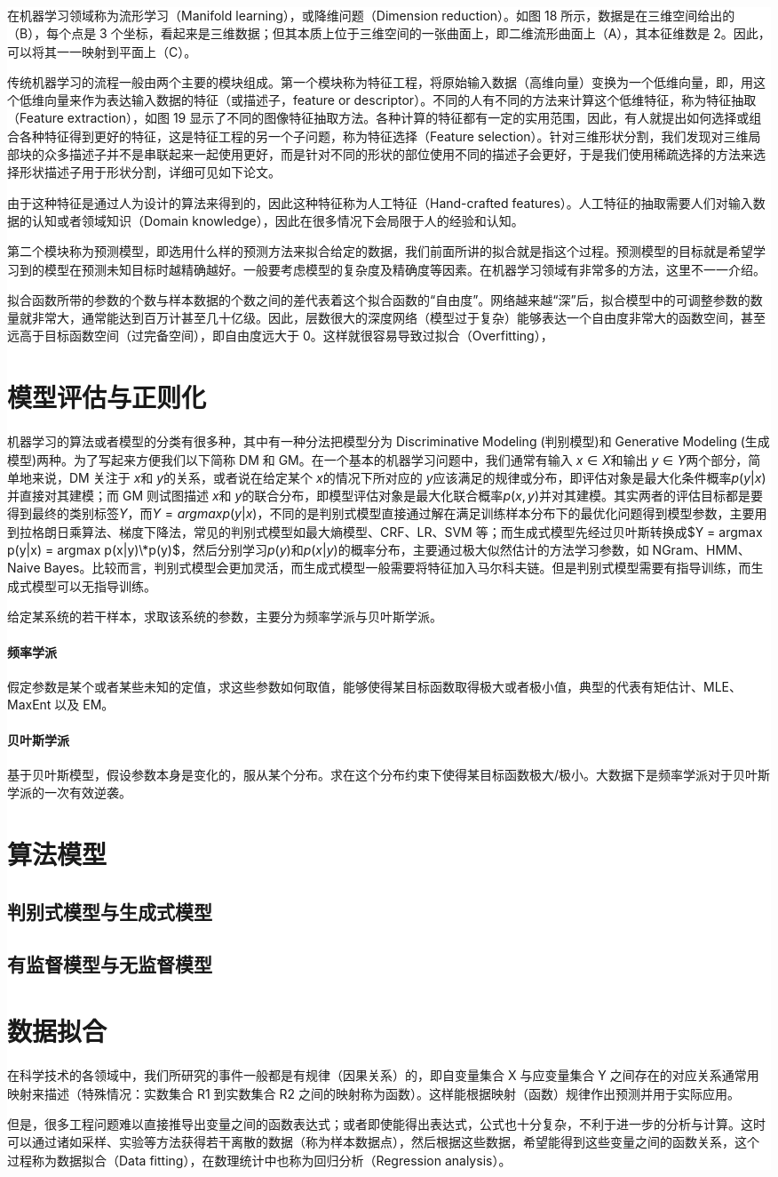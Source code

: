在机器学习领域称为流形学习（Manifold learning），或降维问题（Dimension reduction）。如图 18 所示，数据是在三维空间给出的（B），每个点是 3 个坐标，看起来是三维数据；但其本质上位于三维空间的一张曲面上，即二维流形曲面上（A），其本征维数是 2。因此，可以将其一一映射到平面上（C）。

传统机器学习的流程一般由两个主要的模块组成。第一个模块称为特征工程，将原始输入数据（高维向量）变换为一个低维向量，即，用这个低维向量来作为表达输入数据的特征（或描述子，feature or descriptor）。不同的人有不同的方法来计算这个低维特征，称为特征抽取（Feature extraction），如图 19 显示了不同的图像特征抽取方法。各种计算的特征都有一定的实用范围，因此，有人就提出如何选择或组合各种特征得到更好的特征，这是特征工程的另一个子问题，称为特征选择（Feature selection）。针对三维形状分割，我们发现对三维局部块的众多描述子并不是串联起来一起使用更好，而是针对不同的形状的部位使用不同的描述子会更好，于是我们使用稀疏选择的方法来选择形状描述子用于形状分割，详细可见如下论文。

由于这种特征是通过人为设计的算法来得到的，因此这种特征称为人工特征（Hand-crafted features）。人工特征的抽取需要人们对输入数据的认知或者领域知识（Domain knowledge），因此在很多情况下会局限于人的经验和认知。

第二个模块称为预测模型，即选用什么样的预测方法来拟合给定的数据，我们前面所讲的拟合就是指这个过程。预测模型的目标就是希望学习到的模型在预测未知目标时越精确越好。一般要考虑模型的复杂度及精确度等因素。在机器学习领域有非常多的方法，这里不一一介绍。

拟合函数所带的参数的个数与样本数据的个数之间的差代表着这个拟合函数的“自由度”。网络越来越“深”后，拟合模型中的可调整参数的数量就非常大，通常能达到百万计甚至几十亿级。因此，层数很大的深度网络（模型过于复杂）能够表达一个自由度非常大的函数空间，甚至远高于目标函数空间（过完备空间），即自由度远大于 0。这样就很容易导致过拟合（Overfitting），

# 模型评估与正则化

机器学习的算法或者模型的分类有很多种，其中有一种分法把模型分为 Discriminative Modeling (判别模型)和 Generative Modeling (生成模型)两种。为了写起来方便我们以下简称 DM 和 GM。在一个基本的机器学习问题中，我们通常有输入 $x \in X$和输出 $y \in Y$两个部分，简单地来说，DM 关注于 $x$和 $y$的关系，或者说在给定某个 $x$的情况下所对应的 $y$应该满足的规律或分布，即评估对象是最大化条件概率$p(y|x)$并直接对其建模；而 GM 则试图描述 $x$和 $y$的联合分布，即模型评估对象是最大化联合概率$p(x,y)$并对其建模。其实两者的评估目标都是要得到最终的类别标签$Y$，而$Y=argmax p(y|x)$，不同的是判别式模型直接通过解在满足训练样本分布下的最优化问题得到模型参数，主要用到拉格朗日乘算法、梯度下降法，常见的判别式模型如最大熵模型、CRF、LR、SVM 等；而生成式模型先经过贝叶斯转换成$Y = argmax p(y|x) = argmax p(x|y)\*p(y)$，然后分别学习$p(y)$和$p(x|y)$的概率分布，主要通过极大似然估计的方法学习参数，如 NGram、HMM、Naive Bayes。比较而言，判别式模型会更加灵活，而生成式模型一般需要将特征加入马尔科夫链。但是判别式模型需要有指导训练，而生成式模型可以无指导训练。

给定某系统的若干样本，求取该系统的参数，主要分为频率学派与贝叶斯学派。

#### 频率学派

假定参数是某个或者某些未知的定值，求这些参数如何取值，能够使得某目标函数取得极大或者极小值，典型的代表有矩估计、MLE、MaxEnt 以及 EM。

#### 贝叶斯学派

基于贝叶斯模型，假设参数本身是变化的，服从某个分布。求在这个分布约束下使得某目标函数极大/极小。大数据下是频率学派对于贝叶斯学派的一次有效逆袭。

# 算法模型

## 判别式模型与生成式模型

## 有监督模型与无监督模型

# 数据拟合

在科学技术的各领域中，我们所研究的事件一般都是有规律（因果关系）的，即自变量集合 X 与应变量集合 Y 之间存在的对应关系通常用映射来描述（特殊情况：实数集合 R1 到实数集合 R2 之间的映射称为函数）。这样能根据映射（函数）规律作出预测并用于实际应用。

但是，很多工程问题难以直接推导出变量之间的函数表达式；或者即使能得出表达式，公式也十分复杂，不利于进一步的分析与计算。这时可以通过诸如采样、实验等方法获得若干离散的数据（称为样本数据点），然后根据这些数据，希望能得到这些变量之间的函数关系，这个过程称为数据拟合（Data fitting），在数理统计中也称为回归分析（Regression analysis）。
